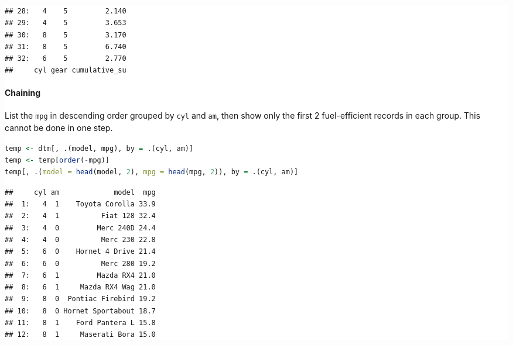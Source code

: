     ## 28:   4    5         2.140
    ## 29:   4    5         3.653
    ## 30:   8    5         3.170
    ## 31:   8    5         6.740
    ## 32:   6    5         2.770
    ##     cyl gear cumulative_su

#### Chaining

List the `mpg` in descending order grouped by `cyl` and `am`, then show only the first 2 fuel-efficient records in each group. This cannot be done in one step.

``` r
temp <- dtm[, .(model, mpg), by = .(cyl, am)]
temp <- temp[order(-mpg)]
temp[, .(model = head(model, 2), mpg = head(mpg, 2)), by = .(cyl, am)]
```

    ##     cyl am             model  mpg
    ##  1:   4  1    Toyota Corolla 33.9
    ##  2:   4  1          Fiat 128 32.4
    ##  3:   4  0         Merc 240D 24.4
    ##  4:   4  0          Merc 230 22.8
    ##  5:   6  0    Hornet 4 Drive 21.4
    ##  6:   6  0          Merc 280 19.2
    ##  7:   6  1         Mazda RX4 21.0
    ##  8:   6  1     Mazda RX4 Wag 21.0
    ##  9:   8  0  Pontiac Firebird 19.2
    ## 10:   8  0 Hornet Sportabout 18.7
    ## 11:   8  1    Ford Pantera L 15.8
    ## 12:   8  1     Maserati Bora 15.0
